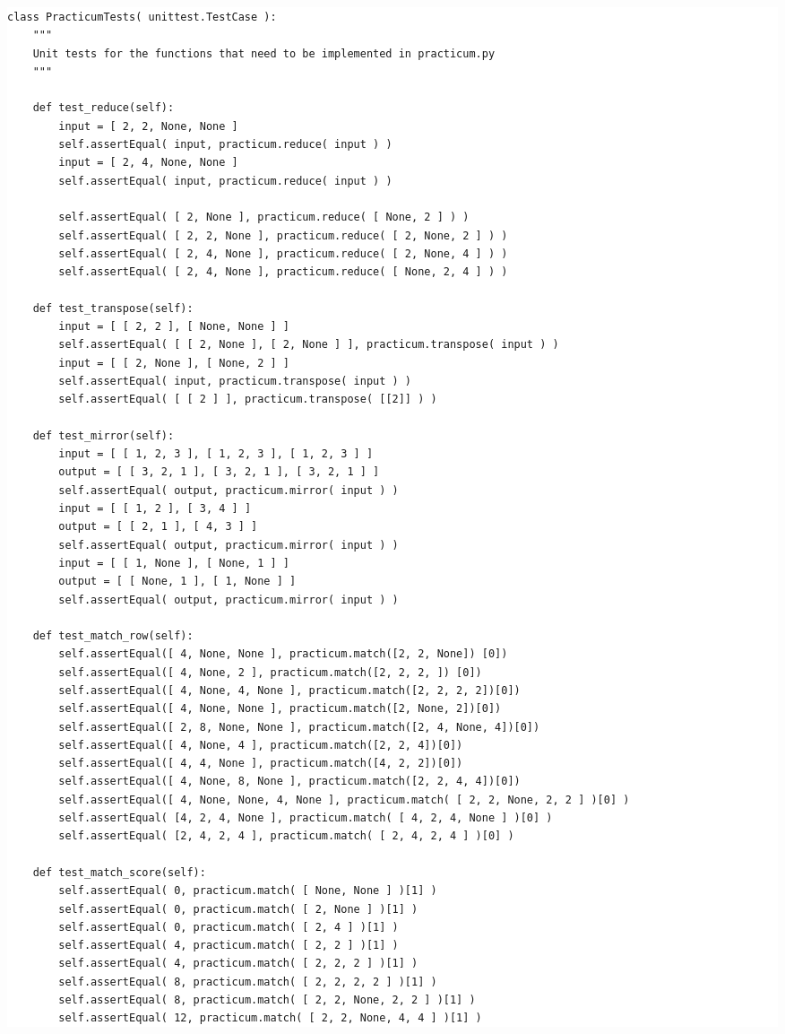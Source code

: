     class PracticumTests( unittest.TestCase ):
        """
        Unit tests for the functions that need to be implemented in practicum.py
        """
    
        def test_reduce(self):
            input = [ 2, 2, None, None ]
            self.assertEqual( input, practicum.reduce( input ) )
            input = [ 2, 4, None, None ]
            self.assertEqual( input, practicum.reduce( input ) )
    
            self.assertEqual( [ 2, None ], practicum.reduce( [ None, 2 ] ) )
            self.assertEqual( [ 2, 2, None ], practicum.reduce( [ 2, None, 2 ] ) )
            self.assertEqual( [ 2, 4, None ], practicum.reduce( [ 2, None, 4 ] ) )
            self.assertEqual( [ 2, 4, None ], practicum.reduce( [ None, 2, 4 ] ) )
    
        def test_transpose(self):
            input = [ [ 2, 2 ], [ None, None ] ]
            self.assertEqual( [ [ 2, None ], [ 2, None ] ], practicum.transpose( input ) )
            input = [ [ 2, None ], [ None, 2 ] ]
            self.assertEqual( input, practicum.transpose( input ) )
            self.assertEqual( [ [ 2 ] ], practicum.transpose( [[2]] ) )
    
        def test_mirror(self):
            input = [ [ 1, 2, 3 ], [ 1, 2, 3 ], [ 1, 2, 3 ] ]
            output = [ [ 3, 2, 1 ], [ 3, 2, 1 ], [ 3, 2, 1 ] ]
            self.assertEqual( output, practicum.mirror( input ) )
            input = [ [ 1, 2 ], [ 3, 4 ] ]
            output = [ [ 2, 1 ], [ 4, 3 ] ]
            self.assertEqual( output, practicum.mirror( input ) )
            input = [ [ 1, None ], [ None, 1 ] ]
            output = [ [ None, 1 ], [ 1, None ] ]
            self.assertEqual( output, practicum.mirror( input ) )
    
        def test_match_row(self):
            self.assertEqual([ 4, None, None ], practicum.match([2, 2, None]) [0])
            self.assertEqual([ 4, None, 2 ], practicum.match([2, 2, 2, ]) [0])
            self.assertEqual([ 4, None, 4, None ], practicum.match([2, 2, 2, 2])[0])
            self.assertEqual([ 4, None, None ], practicum.match([2, None, 2])[0])
            self.assertEqual([ 2, 8, None, None ], practicum.match([2, 4, None, 4])[0])
            self.assertEqual([ 4, None, 4 ], practicum.match([2, 2, 4])[0])
            self.assertEqual([ 4, 4, None ], practicum.match([4, 2, 2])[0])
            self.assertEqual([ 4, None, 8, None ], practicum.match([2, 2, 4, 4])[0])
            self.assertEqual([ 4, None, None, 4, None ], practicum.match( [ 2, 2, None, 2, 2 ] )[0] )
            self.assertEqual( [4, 2, 4, None ], practicum.match( [ 4, 2, 4, None ] )[0] )
            self.assertEqual( [2, 4, 2, 4 ], practicum.match( [ 2, 4, 2, 4 ] )[0] )
    
        def test_match_score(self):
            self.assertEqual( 0, practicum.match( [ None, None ] )[1] )
            self.assertEqual( 0, practicum.match( [ 2, None ] )[1] )
            self.assertEqual( 0, practicum.match( [ 2, 4 ] )[1] )
            self.assertEqual( 4, practicum.match( [ 2, 2 ] )[1] )
            self.assertEqual( 4, practicum.match( [ 2, 2, 2 ] )[1] )
            self.assertEqual( 8, practicum.match( [ 2, 2, 2, 2 ] )[1] )
            self.assertEqual( 8, practicum.match( [ 2, 2, None, 2, 2 ] )[1] )
            self.assertEqual( 12, practicum.match( [ 2, 2, None, 4, 4 ] )[1] )
    